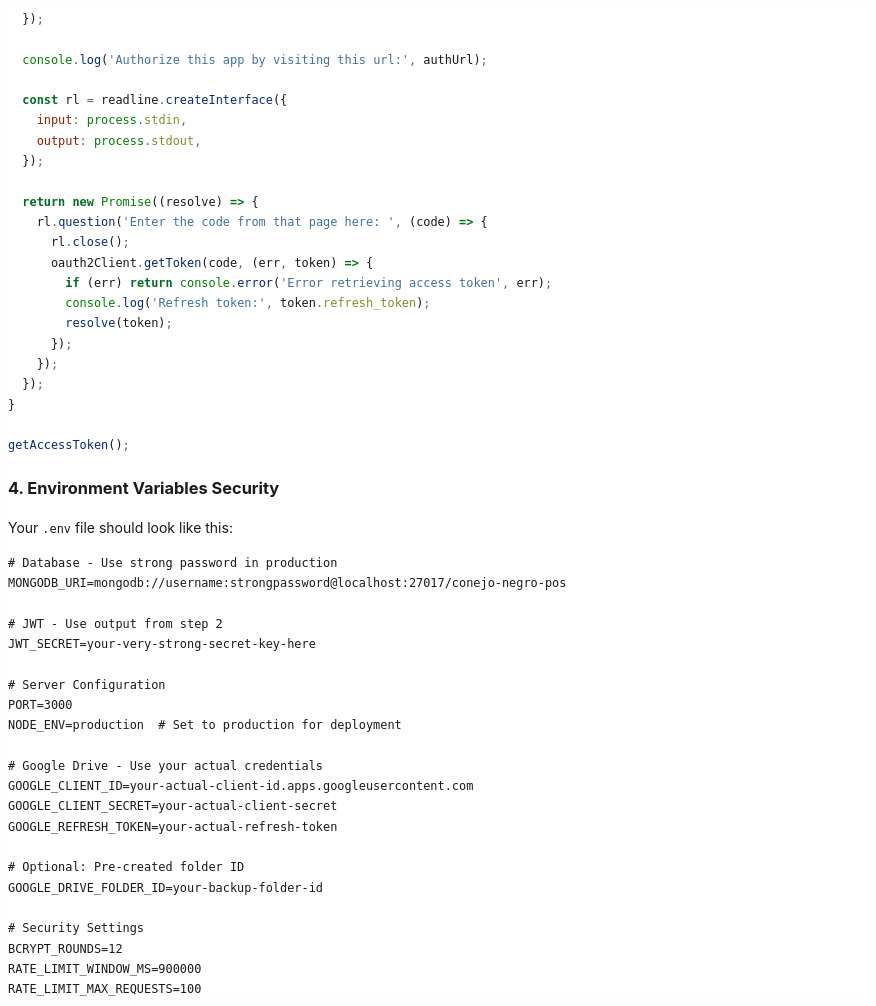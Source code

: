    ```javascript
     });
   
     console.log('Authorize this app by visiting this url:', authUrl);
     
     const rl = readline.createInterface({
       input: process.stdin,
       output: process.stdout,
     });
   
     return new Promise((resolve) => {
       rl.question('Enter the code from that page here: ', (code) => {
         rl.close();
         oauth2Client.getToken(code, (err, token) => {
           if (err) return console.error('Error retrieving access token', err);
           console.log('Refresh token:', token.refresh_token);
           resolve(token);
         });
       });
     });
   }
   
   getAccessToken();
   ```

### 4. Environment Variables Security

Your `.env` file should look like this:

```env
# Database - Use strong password in production
MONGODB_URI=mongodb://username:strongpassword@localhost:27017/conejo-negro-pos

# JWT - Use output from step 2
JWT_SECRET=your-very-strong-secret-key-here

# Server Configuration
PORT=3000
NODE_ENV=production  # Set to production for deployment

# Google Drive - Use your actual credentials
GOOGLE_CLIENT_ID=your-actual-client-id.apps.googleusercontent.com
GOOGLE_CLIENT_SECRET=your-actual-client-secret
GOOGLE_REFRESH_TOKEN=your-actual-refresh-token

# Optional: Pre-created folder ID
GOOGLE_DRIVE_FOLDER_ID=your-backup-folder-id

# Security Settings
BCRYPT_ROUNDS=12
RATE_LIMIT_WINDOW_MS=900000
RATE_LIMIT_MAX_REQUESTS=100
```

